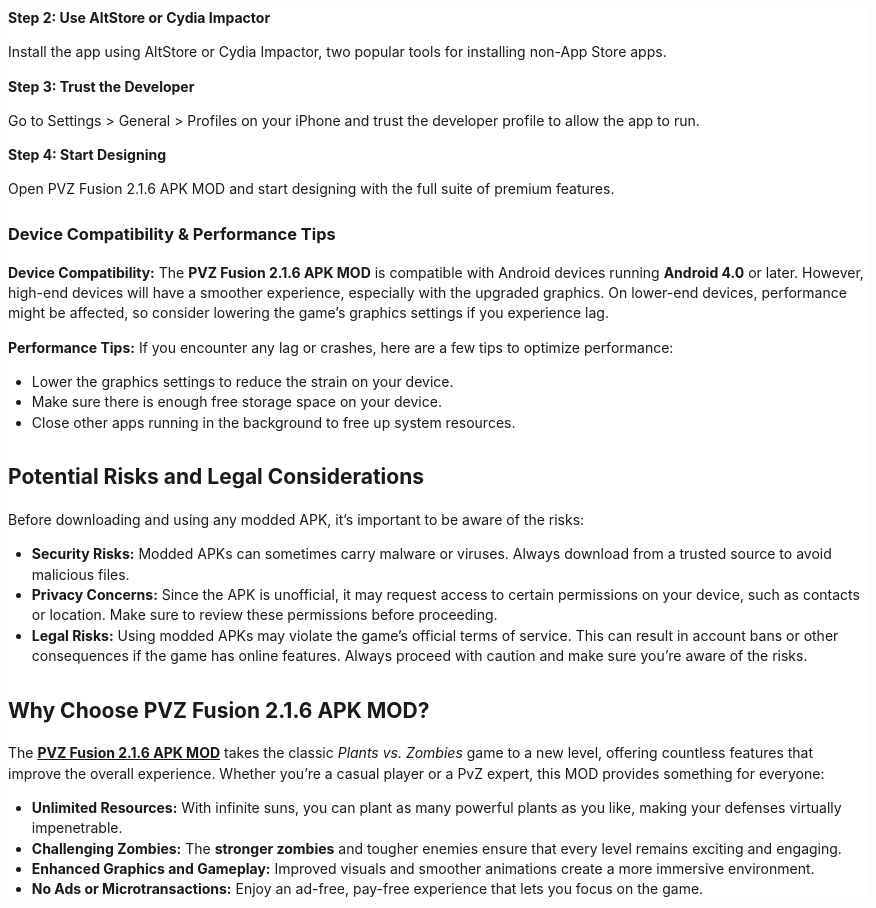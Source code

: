 **Step 2: Use AltStore or Cydia Impactor**

Install the app using AltStore or Cydia Impactor, two popular tools for installing non-App Store apps.

**Step 3: Trust the Developer**

Go to Settings > General > Profiles on your iPhone and trust the developer profile to allow the app to run.

**Step 4: Start Designing**

Open PVZ Fusion 2.1.6 APK MOD and start designing with the full suite of premium features.

### Device Compatibility & Performance Tips

**Device Compatibility:**
The **PVZ Fusion 2.1.6 APK MOD** is compatible with Android devices running **Android 4.0** or later. However, high-end devices will have a smoother experience, especially with the upgraded graphics. On lower-end devices, performance might be affected, so consider lowering the game’s graphics settings if you experience lag.

**Performance Tips:**
If you encounter any lag or crashes, here are a few tips to optimize performance:
- Lower the graphics settings to reduce the strain on your device.
- Make sure there is enough free storage space on your device.
- Close other apps running in the background to free up system resources.

## Potential Risks and Legal Considerations

Before downloading and using any modded APK, it’s important to be aware of the risks:

- **Security Risks:** Modded APKs can sometimes carry malware or viruses. Always download from a trusted source to avoid malicious files.
- **Privacy Concerns:** Since the APK is unofficial, it may request access to certain permissions on your device, such as contacts or location. Make sure to review these permissions before proceeding.
- **Legal Risks:** Using modded APKs may violate the game’s official terms of service. This can result in account bans or other consequences if the game has online features. Always proceed with caution and make sure you’re aware of the risks.

## Why Choose PVZ Fusion 2.1.6 APK MOD?

The **[PVZ Fusion 2.1.6 APK MOD](https://bom.so/15crNS)** takes the classic *Plants vs. Zombies* game to a new level, offering countless features that improve the overall experience. Whether you’re a casual player or a PvZ expert, this MOD provides something for everyone:

- **Unlimited Resources:** With infinite suns, you can plant as many powerful plants as you like, making your defenses virtually impenetrable.
- **Challenging Zombies:** The **stronger zombies** and tougher enemies ensure that every level remains exciting and engaging.
- **Enhanced Graphics and Gameplay:** Improved visuals and smoother animations create a more immersive environment.
- **No Ads or Microtransactions:** Enjoy an ad-free, pay-free experience that lets you focus on the game.
